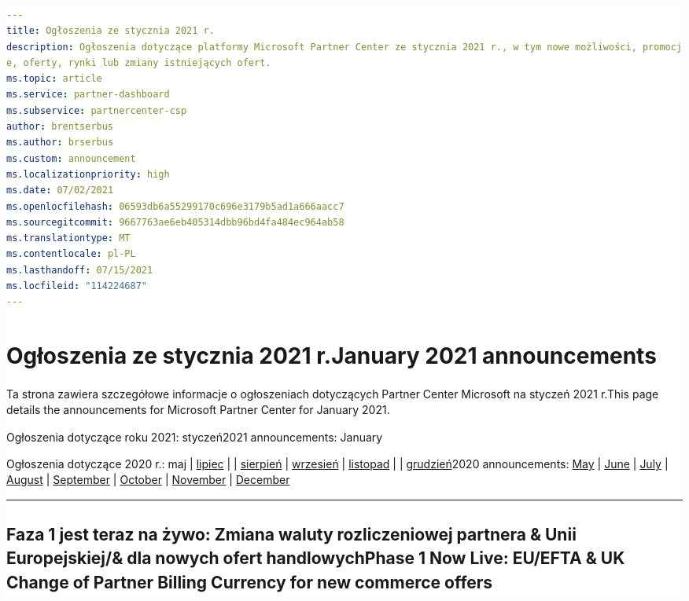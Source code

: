 ```yaml
---
title: Ogłoszenia ze stycznia 2021 r.
description: Ogłoszenia dotyczące platformy Microsoft Partner Center ze stycznia 2021 r., w tym nowe możliwości, promocje, oferty, rynki lub zmiany istniejących ofert.
ms.topic: article
ms.service: partner-dashboard
ms.subservice: partnercenter-csp
author: brentserbus
ms.author: brserbus
ms.custom: announcement
ms.localizationpriority: high
ms.date: 07/02/2021
ms.openlocfilehash: 06593db6a55299170c696e3179b5ad1a666aacc7
ms.sourcegitcommit: 9667763ae6eb405314dbb96bd4fa484ec964ab58
ms.translationtype: MT
ms.contentlocale: pl-PL
ms.lasthandoff: 07/15/2021
ms.locfileid: "114224687"
---
```

# <a name="january-2021-announcements"></a><span data-ttu-id="5d109-103">Ogłoszenia ze stycznia 2021 r.</span><span class="sxs-lookup"><span data-stu-id="5d109-103">January 2021 announcements</span></span>

<span data-ttu-id="5d109-104">Ta strona zawiera szczegółowe informacje o ogłoszeniach dotyczących Partner Center Microsoft na styczeń 2021 r.</span><span class="sxs-lookup"><span data-stu-id="5d109-104">This page details the announcements for Microsoft Partner Center for January 2021.</span></span>

<span data-ttu-id="5d109-105">Ogłoszenia dotyczące roku 2021: styczeń</span><span class="sxs-lookup"><span data-stu-id="5d109-105">2021 announcements: January</span></span>

<span data-ttu-id="5d109-106">Ogłoszenia dotyczące 2020 r.: maj [](2020-may.md)  |  [lipiec](2020-june.md)  |  [](2020-july.md)  |  [sierpień](2020-august.md)  |  [wrzesień](2020-september.md)  |  [listopad](2020-October.md)  |  [](2020-november.md)  |  [grudzień](2020-december.md)</span><span class="sxs-lookup"><span data-stu-id="5d109-106">2020 announcements: [May](2020-may.md) | [June](2020-june.md) | [July](2020-july.md) | [August](2020-august.md) | [September](2020-september.md) | [October](2020-October.md) | [November](2020-november.md) | [December](2020-december.md)</span></span>  

_____________ 

## <a name="phase-1-now-live-euefta--uk-change-of-partner-billing-currency-for-new-commerce-offers"></a><a name="15"></a> <span data-ttu-id="5d109-107">Faza 1 jest teraz na żywo: Zmiana waluty rozliczeniowej partnera & Unii Europejskiej/& dla nowych ofert handlowych</span><span class="sxs-lookup"><span data-stu-id="5d109-107">Phase 1 Now Live: EU/EFTA & UK Change of Partner Billing Currency for new commerce offers</span></span>
